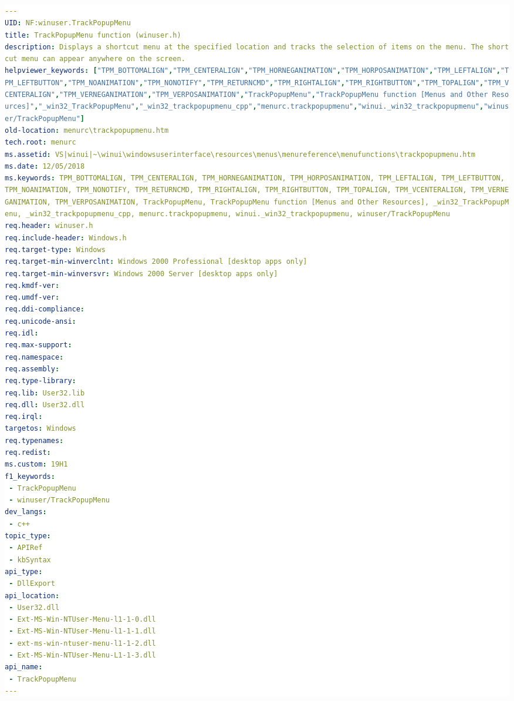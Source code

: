 ```yaml
---
UID: NF:winuser.TrackPopupMenu
title: TrackPopupMenu function (winuser.h)
description: Displays a shortcut menu at the specified location and tracks the selection of items on the menu. The shortcut menu can appear anywhere on the screen.
helpviewer_keywords: ["TPM_BOTTOMALIGN","TPM_CENTERALIGN","TPM_HORNEGANIMATION","TPM_HORPOSANIMATION","TPM_LEFTALIGN","TPM_LEFTBUTTON","TPM_NOANIMATION","TPM_NONOTIFY","TPM_RETURNCMD","TPM_RIGHTALIGN","TPM_RIGHTBUTTON","TPM_TOPALIGN","TPM_VCENTERALIGN","TPM_VERNEGANIMATION","TPM_VERPOSANIMATION","TrackPopupMenu","TrackPopupMenu function [Menus and Other Resources]","_win32_TrackPopupMenu","_win32_trackpopupmenu_cpp","menurc.trackpopupmenu","winui._win32_trackpopupmenu","winuser/TrackPopupMenu"]
old-location: menurc\trackpopupmenu.htm
tech.root: menurc
ms.assetid: VS|winui|~\winui\windowsuserinterface\resources\menus\menureference\menufunctions\trackpopupmenu.htm
ms.date: 12/05/2018
ms.keywords: TPM_BOTTOMALIGN, TPM_CENTERALIGN, TPM_HORNEGANIMATION, TPM_HORPOSANIMATION, TPM_LEFTALIGN, TPM_LEFTBUTTON, TPM_NOANIMATION, TPM_NONOTIFY, TPM_RETURNCMD, TPM_RIGHTALIGN, TPM_RIGHTBUTTON, TPM_TOPALIGN, TPM_VCENTERALIGN, TPM_VERNEGANIMATION, TPM_VERPOSANIMATION, TrackPopupMenu, TrackPopupMenu function [Menus and Other Resources], _win32_TrackPopupMenu, _win32_trackpopupmenu_cpp, menurc.trackpopupmenu, winui._win32_trackpopupmenu, winuser/TrackPopupMenu
req.header: winuser.h
req.include-header: Windows.h
req.target-type: Windows
req.target-min-winverclnt: Windows 2000 Professional [desktop apps only]
req.target-min-winversvr: Windows 2000 Server [desktop apps only]
req.kmdf-ver: 
req.umdf-ver: 
req.ddi-compliance: 
req.unicode-ansi: 
req.idl: 
req.max-support: 
req.namespace: 
req.assembly: 
req.type-library: 
req.lib: User32.lib
req.dll: User32.dll
req.irql: 
targetos: Windows
req.typenames: 
req.redist: 
ms.custom: 19H1
f1_keywords:
 - TrackPopupMenu
 - winuser/TrackPopupMenu
dev_langs:
 - c++
topic_type:
 - APIRef
 - kbSyntax
api_type:
 - DllExport
api_location:
 - User32.dll
 - Ext-MS-Win-NTUser-Menu-l1-1-0.dll
 - Ext-MS-Win-NTUser-Menu-l1-1-1.dll
 - ext-ms-win-ntuser-menu-l1-1-2.dll
 - Ext-MS-Win-NTUser-Menu-L1-1-3.dll
api_name:
 - TrackPopupMenu
---
```
